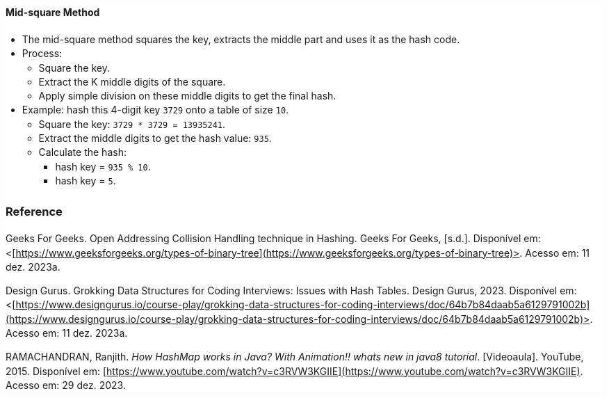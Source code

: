 

#### Mid-square Method

* The mid-square method squares the key, extracts the middle part and uses it as the hash code.
* Process:
  * Square the key.
  * Extract the K middle digits of the square.
  * Apply simple division on these middle digits to get the final hash.
* Example: hash this 4-digit key `3729` onto a table of size `10`.
  * Square the key: `3729 * 3729 = 13935241`.
  * Extract the middle digits to get the hash value: `935`.
  * Calculate the hash:
    * hash key =  `935 % 10`.
    * hash key = `5`.



### Reference

Geeks For Geeks. Open Addressing Collision Handling technique in Hashing. Geeks For Geeks, \[s.d.]. Disponível em: <[https://www.geeksforgeeks.org/types-of-binary-tree](https://www.geeksforgeeks.org/types-of-binary-tree)>. Acesso em: 11 dez. 2023a.

Design Gurus. Grokking Data Structures for Coding Interviews: Issues with Hash Tables. Design Gurus, 2023. Disponível em: <[https://www.designgurus.io/course-play/grokking-data-structures-for-coding-interviews/doc/64b7b84daab5a6129791002b](https://www.designgurus.io/course-play/grokking-data-structures-for-coding-interviews/doc/64b7b84daab5a6129791002b)>. Acesso em: 11 dez. 2023a.

RAMACHANDRAN, Ranjith. _How HashMap works in Java? With Animation!! whats new in java8 tutorial_. \[Videoaula]. YouTube, 2015. Disponível em: [https://www.youtube.com/watch?v=c3RVW3KGIIE](https://www.youtube.com/watch?v=c3RVW3KGIIE). Acesso em: 29 dez. 2023.
